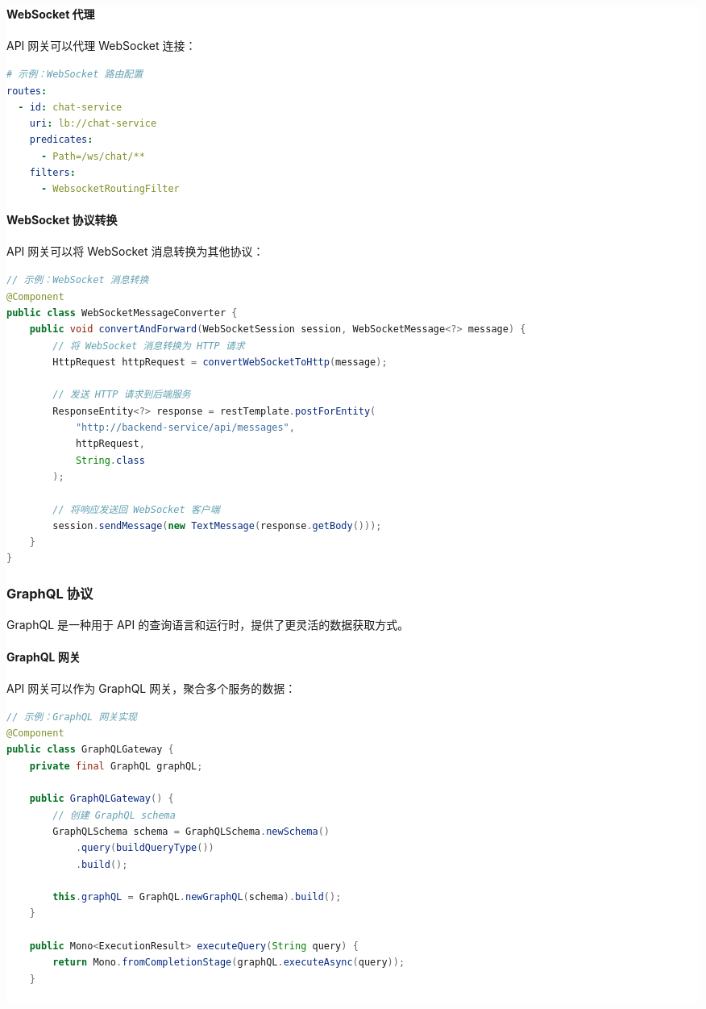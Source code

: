 #### WebSocket 代理

API 网关可以代理 WebSocket 连接：

```yaml
# 示例：WebSocket 路由配置
routes:
  - id: chat-service
    uri: lb://chat-service
    predicates:
      - Path=/ws/chat/**
    filters:
      - WebsocketRoutingFilter
```

#### WebSocket 协议转换

API 网关可以将 WebSocket 消息转换为其他协议：

```java
// 示例：WebSocket 消息转换
@Component
public class WebSocketMessageConverter {
    public void convertAndForward(WebSocketSession session, WebSocketMessage<?> message) {
        // 将 WebSocket 消息转换为 HTTP 请求
        HttpRequest httpRequest = convertWebSocketToHttp(message);
        
        // 发送 HTTP 请求到后端服务
        ResponseEntity<?> response = restTemplate.postForEntity(
            "http://backend-service/api/messages", 
            httpRequest, 
            String.class
        );
        
        // 将响应发送回 WebSocket 客户端
        session.sendMessage(new TextMessage(response.getBody()));
    }
}
```

### GraphQL 协议

GraphQL 是一种用于 API 的查询语言和运行时，提供了更灵活的数据获取方式。

#### GraphQL 网关

API 网关可以作为 GraphQL 网关，聚合多个服务的数据：

```java
// 示例：GraphQL 网关实现
@Component
public class GraphQLGateway {
    private final GraphQL graphQL;
    
    public GraphQLGateway() {
        // 创建 GraphQL schema
        GraphQLSchema schema = GraphQLSchema.newSchema()
            .query(buildQueryType())
            .build();
            
        this.graphQL = GraphQL.newGraphQL(schema).build();
    }
    
    public Mono<ExecutionResult> executeQuery(String query) {
        return Mono.fromCompletionStage(graphQL.executeAsync(query));
    }
    
```